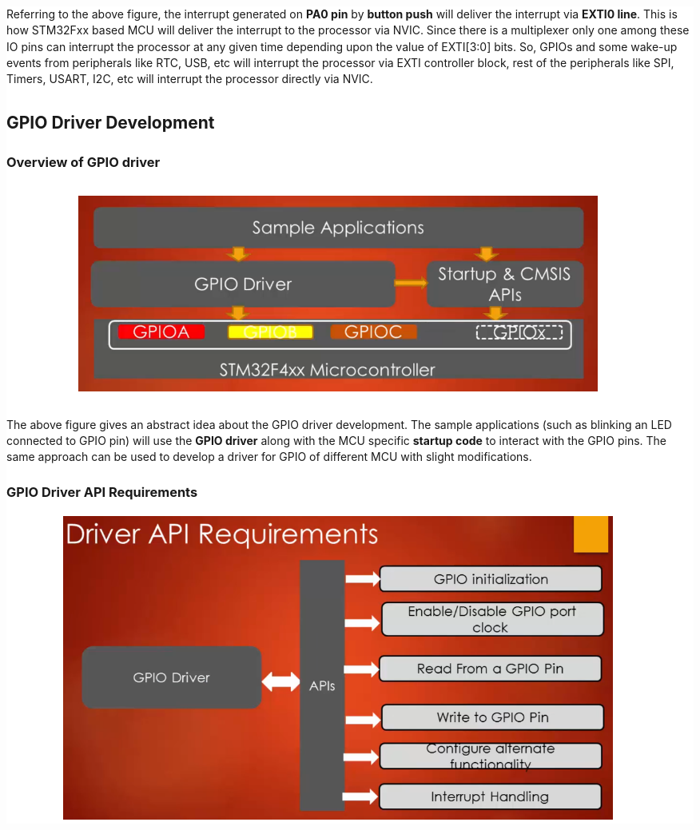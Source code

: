 Referring to the above figure, the interrupt generated on **PA0 pin** by **button push** will deliver the interrupt via **EXTI0 line**. This is how STM32Fxx based MCU will deliver the interrupt to the processor via NVIC. Since there is a multiplexer only one among these IO pins can interrupt the processor at any given time depending upon the value of EXTI[3:0] bits. So, GPIOs and some wake-up events from peripherals like RTC, USB, etc will interrupt the processor via EXTI controller block, rest of the peripherals like SPI, Timers, USART, I2C, etc will interrupt the processor directly via NVIC.

## GPIO Driver Development
### Overview of GPIO driver 
<img src = "Images/Figure_GPIO_Driver_Overview.PNG" width="650" height="270"  hspace="90">

The above figure gives an abstract idea about the GPIO driver development. The sample applications (such as blinking an LED connected to GPIO pin) will use the **GPIO driver** along with the MCU specific **startup code** to interact with the GPIO pins. The same approach can be used to develop a driver for GPIO of different MCU with slight modifications.

### GPIO Driver API Requirements
<img src = "Images/Figure_GPIO_Driver_API_Requirements.PNG" width="690" height="380"  hspace="70" >
